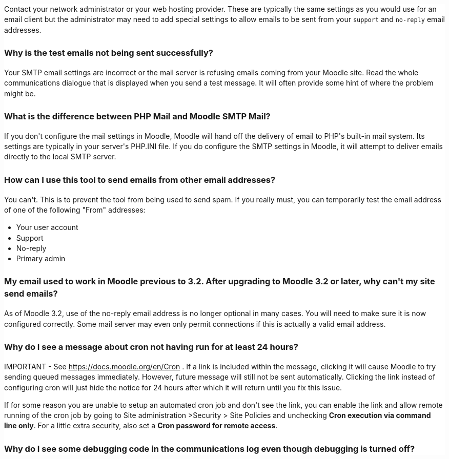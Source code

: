 Contact your network administrator or your web hosting provider. These are typically the same settings as you would use for an email client but the administrator may need to add special settings to allow emails to be sent from your `support` and `no-reply` email addresses.

### Why is the test emails not being sent successfully?

Your SMTP email settings are incorrect or the mail server is refusing emails coming from your Moodle site. Read the whole communications dialogue that is displayed when you send a test message. It will often provide some hint of where the problem might be.

### What is the difference between PHP Mail and Moodle SMTP Mail?

If you don't configure the mail settings in Moodle, Moodle will hand off the delivery of email to PHP's built-in mail system. Its settings are typically in your server's PHP.INI file. If you do configure the SMTP settings in Moodle, it will attempt to deliver emails directly to the local SMTP server.

### How can I use this tool to send emails from other email addresses?

You can't. This is to prevent the tool from being used to send spam. If you really must, you can temporarily test the email address of one of the following "From" addresses:

* Your user account
* Support
* No-reply
* Primary admin

### My email used to work in Moodle previous to 3.2. After upgrading to Moodle 3.2 or later, why can't my site send emails?

As of Moodle 3.2, use of the no-reply email address is no longer optional in many cases. You will need to make sure it is now configured correctly. Some mail server may even only permit connections if this is actually a valid email address.

### Why do I see a message about cron not having run for at least 24 hours?

IMPORTANT - See https://docs.moodle.org/en/Cron . If a link is included within the message, clicking it will cause Moodle to try sending queued messages immediately. However, future message will still not be sent automatically. Clicking the link instead of configuring cron will just hide the notice for 24 hours after which it will return until you fix this issue.

If for some reason you are unable to setup an automated cron job and don't see the link, you can enable the link and allow remote running of the cron job by going to Site administration >Security > Site Policies and unchecking **Cron execution via command line only**. For a little extra security, also set a **Cron password for remote access**.

### Why do I see some debugging code in the communications log even though debugging is turned off?
